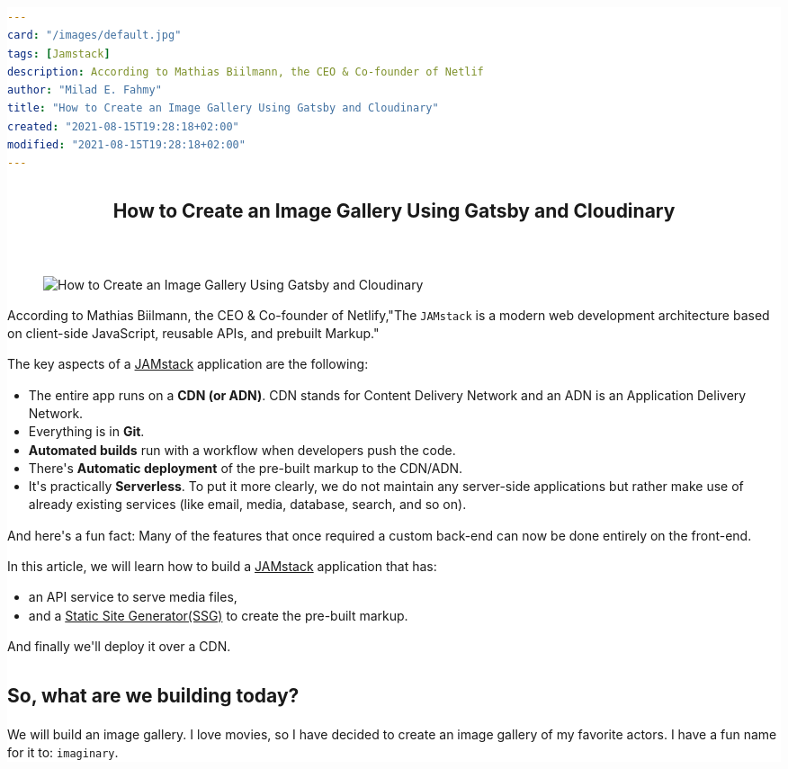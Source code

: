```yaml
---
card: "/images/default.jpg"
tags: [Jamstack]
description: According to Mathias Biilmann, the CEO & Co-founder of Netlif
author: "Milad E. Fahmy"
title: "How to Create an Image Gallery Using Gatsby and Cloudinary"
created: "2021-08-15T19:28:18+02:00"
modified: "2021-08-15T19:28:18+02:00"
---
```

<div class="site-wrapper">
<main id="site-main" class="site-main outer">
<div class="inner">
<article class="post-full post tag-jamstack tag-gatsby tag-javascript tag-react ">
<header class="post-full-header">
<h1 class="post-full-title">How to Create an Image Gallery Using Gatsby and Cloudinary</h1>
</header>
<figure class="post-full-image">
<picture>
<source media="(max-width: 700px)" sizes="1px" srcset="data:image/gif;base64,R0lGODlhAQABAIAAAAAAAP///yH5BAEAAAAALAAAAAABAAEAAAIBRAA7 1w">
<source media="(min-width: 701px)" sizes="(max-width: 800px) 400px,
(max-width: 1170px) 700px,
1400px" srcset="/news/content/images/size/w300/2020/10/cover_1.png 300w,
/news/content/images/size/w600/2020/10/cover_1.png 600w,
/news/content/images/size/w1000/2020/10/cover_1.png 1000w,
/news/content/images/size/w2000/2020/10/cover_1.png 2000w">
<img onerror="this.style.display='none'" src="/news/content/images/size/w2000/2020/10/cover_1.png" alt="How to Create an Image Gallery Using Gatsby and Cloudinary">
</picture>
</figure>
<section class="post-full-content">
<div class="post-content">
<p>According to Mathias Biilmann, the CEO &amp; Co-founder of Netlify,"The <code>JAMstack</code> is a modern web development architecture based on client-side JavaScript, reusable APIs, and prebuilt Markup."</p>
<p>The key aspects of a <a href="https://blog.greenroots.info/jamstack-for-all-an-introduction-cke2fxc5800jvabs15lhn4a9x">JAMstack</a> application are the following:</p>
<ul>
<li>The entire app runs on a <strong><strong>CDN (or ADN)</strong></strong>. CDN stands for Content Delivery Network and an ADN is an Application Delivery Network.</li>
<li>Everything is in <strong><strong>Git</strong></strong>.</li>
<li><strong><strong>Automated builds</strong></strong> run with a workflow when developers push the code.</li>
<li>There's <strong><strong>Automatic deployment</strong></strong> of the pre-built markup to the CDN/ADN.</li>
<li>It's practically <strong><strong>Serverless</strong></strong>. To put it more clearly, we do not maintain any server-side applications but rather make use of already existing services (like email, media, database, search, and so on).</li>
</ul>
<p>And here's a fun fact: Many of the features that once required a custom back-end can now be done entirely on the front-end.</p>
<p>In this article, we will learn how to build a <a href="https://blog.greenroots.info/jamstack-for-all-an-introduction-cke2fxc5800jvabs15lhn4a9x">JAMstack</a> application that has:</p>
<ul>
<li>an API service to serve media files,</li>
<li>and a <a href="https://blog.greenroots.info/what-is-a-static-site-generator-and-how-to-select-one-cke9xtx5g006p58s11dzg2j16">Static Site Generator(SSG)</a> to create the pre-built markup.</li>
</ul>
<p>And finally we'll deploy it over a CDN.</p>
<h2 id="so-what-are-we-building-today"><strong>So, what are we building today?</strong></h2>
<p>We will build an image gallery. I love movies, so I have decided to create an image gallery of my favorite actors. I have a fun name for it to: <code>imaginary</code>.</p>